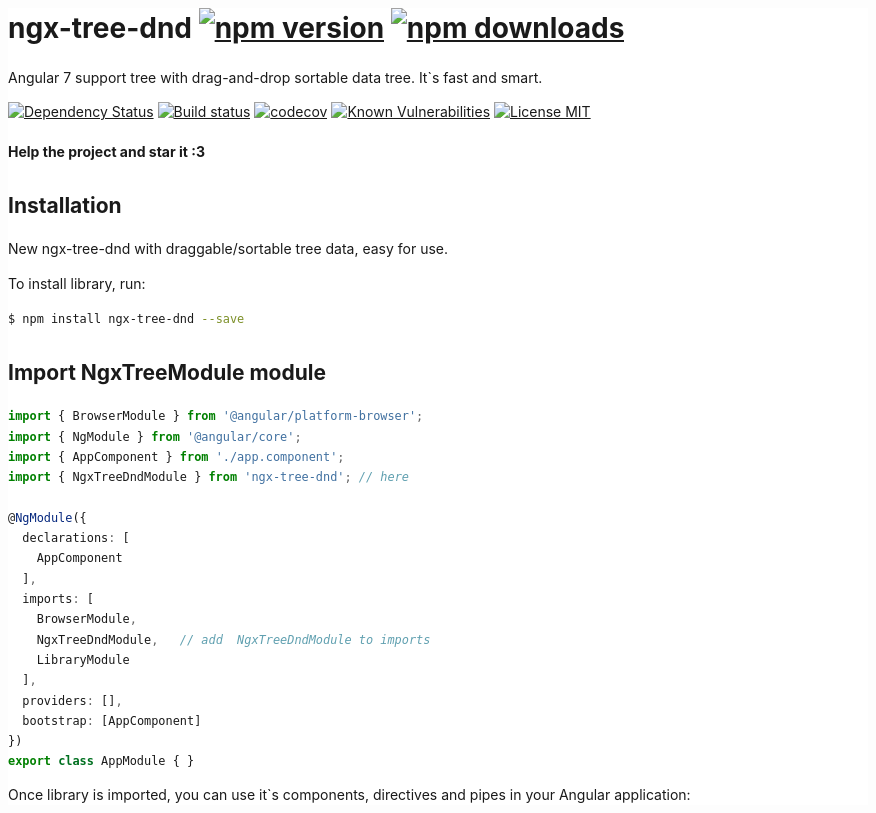 # ngx-tree-dnd  [![npm version](https://badge.fury.io/js/ngx-tree-dnd.svg)](https://badge.fury.io/js/ngx-tree-dnd) [![npm downloads](https://img.shields.io/npm/dt/ngx-tree-dnd.svg)](https://www.npmjs.com/package/ngx-tree-dnd)

Angular 7 support tree with drag-and-drop sortable data tree. It`s fast and smart.

[![Dependency Status](https://david-dm.org/zicrael/ngx-tree-dnd.svg)](https://david-dm.org/zicrael/ngx-tree-dnd) [![Build status](https://api.travis-ci.org/Zicrael/ngx-tree-dnd.svg?branch=master)](https://travis-ci.org/Zicrael/ngx-tree-dnd) 
[![codecov](https://codecov.io/gh/zicrael/ngx-tree-dnd/badge.svg)](https://codecov.io/gh/zicrael/ngx-tree-dnd)
[![Known Vulnerabilities](https://snyk.io/test/github/zicrael/ngx-tree-dnd/badge.svg?targetFile=package.json)](https://snyk.io/test/github/zicrael/ngx-tree-dnd?targetFile=package.json)
[![License MIT](https://img.shields.io/badge/license-MIT-blue.svg)](https://github.com/zicrael/ngx-tree-dnd/blob/master/LICENSE)

#### Help the project and star it :3 ####

## Installation
New ngx-tree-dnd with draggable/sortable tree data, easy for use.

To install library, run:

```bash
$ npm install ngx-tree-dnd --save
```

## Import NgxTreeModule module

```typescript
import { BrowserModule } from '@angular/platform-browser';
import { NgModule } from '@angular/core';
import { AppComponent } from './app.component';
import { NgxTreeDndModule } from 'ngx-tree-dnd'; // here

@NgModule({
  declarations: [
    AppComponent
  ],
  imports: [
    BrowserModule,
    NgxTreeDndModule,   // add  NgxTreeDndModule to imports
    LibraryModule 
  ],
  providers: [],
  bootstrap: [AppComponent]
})
export class AppModule { }
```

Once library is imported, you can use it`s components, directives and pipes in your Angular application:
